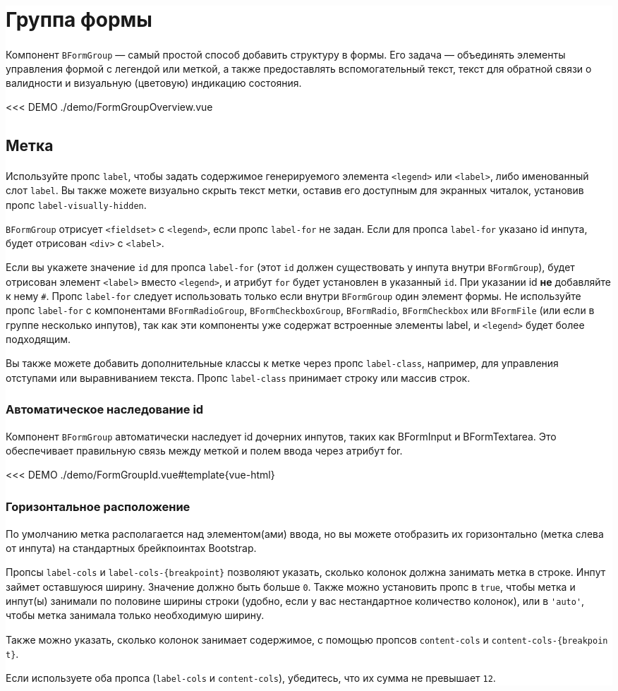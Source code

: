 # Группа формы

<PageHeader>

Компонент `BFormGroup` — самый простой способ добавить структуру в формы. Его задача — объединять элементы управления формой с легендой или меткой, а также предоставлять вспомогательный текст, текст для обратной связи о валидности и визуальную (цветовую) индикацию состояния.

</PageHeader>

<<< DEMO ./demo/FormGroupOverview.vue

## Метка

Используйте пропс `label`, чтобы задать содержимое генерируемого элемента `<legend>` или `<label>`, либо именованный слот `label`. Вы также можете визуально скрыть текст метки, оставив его доступным для экранных читалок, установив пропс `label-visually-hidden`.

`BFormGroup` отрисует `<fieldset>` с `<legend>`, если пропс `label-for` не задан. Если для пропса `label-for` указано id инпута, будет отрисован `<div>` с `<label>`.

Если вы укажете значение `id` для пропса `label-for` (этот `id` должен существовать у инпута внутри `BFormGroup`), будет отрисован элемент `<label>` вместо `<legend>`, и атрибут `for` будет установлен в указанный `id`. При указании id **не** добавляйте к нему `#`. Пропс `label-for` следует использовать только если внутри `BFormGroup` один элемент формы. Не используйте пропс `label-for` с компонентами `BFormRadioGroup`, `BFormCheckboxGroup`, `BFormRadio`, `BFormCheckbox` или `BFormFile` (или если в группе несколько инпутов), так как эти компоненты уже содержат встроенные элементы label, и `<legend>` будет более подходящим.

Вы также можете добавить дополнительные классы к метке через пропс `label-class`, например, для управления отступами или выравниванием текста. Пропс `label-class` принимает строку или массив строк.

### Автоматическое наследование id

Компонент `BFormGroup` автоматически наследует id дочерних инпутов, таких как BFormInput и BFormTextarea. Это обеспечивает правильную связь между меткой и полем ввода через атрибут for.

<<< DEMO ./demo/FormGroupId.vue#template{vue-html}

### Горизонтальное расположение

По умолчанию метка располагается над элементом(ами) ввода, но вы можете отобразить их горизонтально (метка слева от инпута) на стандартных брейкпоинтах Bootstrap.

Пропсы `label-cols` и `label-cols-{breakpoint}` позволяют указать, сколько колонок должна занимать метка в строке. Инпут займет оставшуюся ширину. Значение должно быть больше `0`. Также можно установить пропс в `true`, чтобы метка и инпут(ы) занимали по половине ширины строки (удобно, если у вас нестандартное количество колонок), или в `'auto'`, чтобы метка занимала только необходимую ширину.

Также можно указать, сколько колонок занимает содержимое, с помощью пропсов `content-cols` и `content-cols-{breakpoint}`.

Если используете оба пропса (`label-cols` и `content-cols`), убедитесь, что их сумма не превышает `12`.
